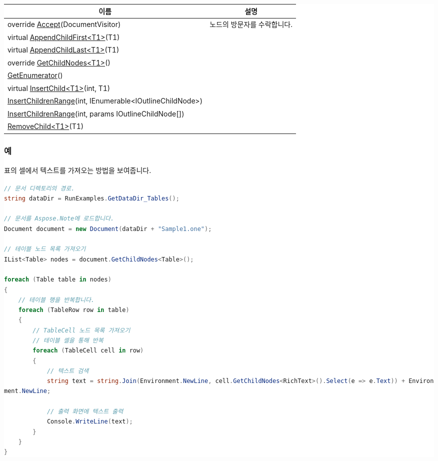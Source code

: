 | 이름 | 설명 |
| --- | --- |
| override [Accept](../../aspose.note/tablecell/accept/)(DocumentVisitor) | 노드의 방문자를 수락합니다. |
| virtual [AppendChildFirst&lt;T1&gt;](../../aspose.note/compositenode-1/appendchildfirst/)(T1) |  |
| virtual [AppendChildLast&lt;T1&gt;](../../aspose.note/compositenode-1/appendchildlast/)(T1) |  |
| override [GetChildNodes&lt;T1&gt;](../../aspose.note/compositenode-1/getchildnodes/)() |  |
| [GetEnumerator](../../aspose.note/compositenode-1/getenumerator/)() |  |
| virtual [InsertChild&lt;T1&gt;](../../aspose.note/compositenode-1/insertchild/)(int, T1) |  |
| [InsertChildrenRange](../../aspose.note/compositenode-1/insertchildrenrange/)(int, IEnumerable&lt;IOutlineChildNode&gt;) |  |
| [InsertChildrenRange](../../aspose.note/compositenode-1/insertchildrenrange/)(int, params IOutlineChildNode[]) |  |
| [RemoveChild&lt;T1&gt;](../../aspose.note/compositenode-1/removechild/)(T1) |  |

### 예

표의 셀에서 텍스트를 가져오는 방법을 보여줍니다.

```csharp
// 문서 디렉토리의 경로.
string dataDir = RunExamples.GetDataDir_Tables();

// 문서를 Aspose.Note에 로드합니다.
Document document = new Document(dataDir + "Sample1.one");

// 테이블 노드 목록 가져오기
IList<Table> nodes = document.GetChildNodes<Table>();        

foreach (Table table in nodes)
{
    // 테이블 행을 반복합니다.
    foreach (TableRow row in table)
    {
        // TableCell 노드 목록 가져오기
        // 테이블 셀을 통해 반복
        foreach (TableCell cell in row)
        {
            // 텍스트 검색
            string text = string.Join(Environment.NewLine, cell.GetChildNodes<RichText>().Select(e => e.Text)) + Environment.NewLine;

            // 출력 화면에 텍스트 출력
            Console.WriteLine(text);
        }
    }
}
```
